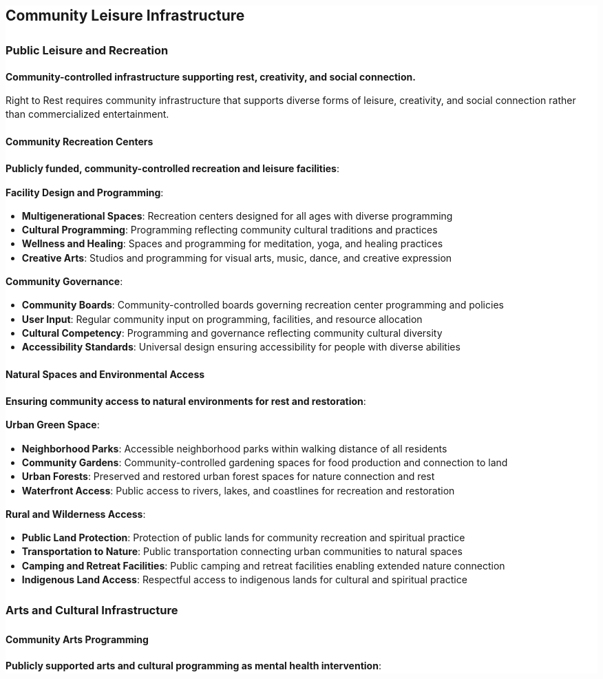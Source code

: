 ## <a id="community-leisure"></a>Community Leisure Infrastructure

### Public Leisure and Recreation

**Community-controlled infrastructure supporting rest, creativity, and social connection.**

Right to Rest requires community infrastructure that supports diverse forms of leisure, creativity, and social connection rather than commercialized entertainment.

#### **Community Recreation Centers**
**Publicly funded, community-controlled recreation and leisure facilities**:

**Facility Design and Programming**:
- **Multigenerational Spaces**: Recreation centers designed for all ages with diverse programming
- **Cultural Programming**: Programming reflecting community cultural traditions and practices
- **Wellness and Healing**: Spaces and programming for meditation, yoga, and healing practices
- **Creative Arts**: Studios and programming for visual arts, music, dance, and creative expression

**Community Governance**:
- **Community Boards**: Community-controlled boards governing recreation center programming and policies
- **User Input**: Regular community input on programming, facilities, and resource allocation
- **Cultural Competency**: Programming and governance reflecting community cultural diversity
- **Accessibility Standards**: Universal design ensuring accessibility for people with diverse abilities

#### **Natural Spaces and Environmental Access**
**Ensuring community access to natural environments for rest and restoration**:

**Urban Green Space**:
- **Neighborhood Parks**: Accessible neighborhood parks within walking distance of all residents
- **Community Gardens**: Community-controlled gardening spaces for food production and connection to land
- **Urban Forests**: Preserved and restored urban forest spaces for nature connection and rest
- **Waterfront Access**: Public access to rivers, lakes, and coastlines for recreation and restoration

**Rural and Wilderness Access**:
- **Public Land Protection**: Protection of public lands for community recreation and spiritual practice
- **Transportation to Nature**: Public transportation connecting urban communities to natural spaces
- **Camping and Retreat Facilities**: Public camping and retreat facilities enabling extended nature connection
- **Indigenous Land Access**: Respectful access to indigenous lands for cultural and spiritual practice

### Arts and Cultural Infrastructure

#### **Community Arts Programming**
**Publicly supported arts and cultural programming as mental health intervention**:
